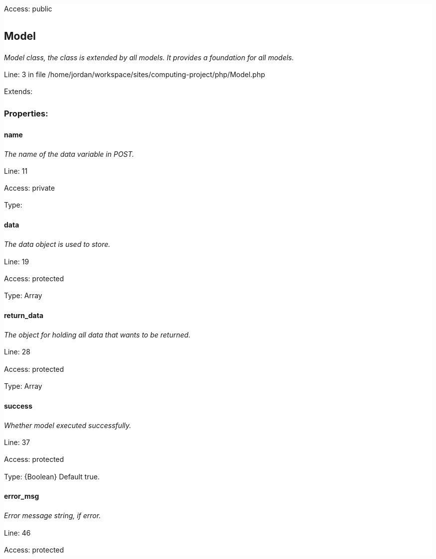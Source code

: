 Access: public

## Model

*Model class, the class is extended by all models.
It provides a foundation for all models.*

Line: 3 in file /home/jordan/workspace/sites/computing-project/php/Model.php

Extends: 

### Properties:

#### name

*The name of the data variable in POST.*

Line: 11

Access: private

Type: 

#### data

*The data object is used to store.*

Line: 19

Access: protected

Type: Array

#### return_data

*The object for holding all data that wants to be returned.*

Line: 28

Access: protected

Type: Array

#### success

*Whether model executed successfully.*

Line: 37

Access: protected

Type: {Boolean} Default true.

#### error_msg

*Error message string, if error.*

Line: 46

Access: protected
